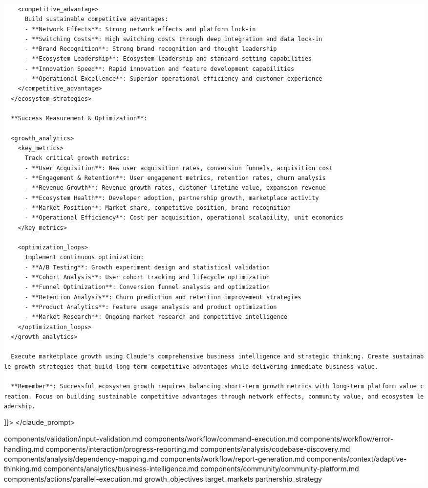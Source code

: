         <competitive_advantage>
          Build sustainable competitive advantages:
          - **Network Effects**: Strong network effects and platform lock-in
          - **Switching Costs**: High switching costs through deep integration and data lock-in
          - **Brand Recognition**: Strong brand recognition and thought leadership
          - **Ecosystem Leadership**: Ecosystem leadership and standard-setting capabilities
          - **Innovation Speed**: Rapid innovation and feature development capabilities
          - **Operational Excellence**: Superior operational efficiency and customer experience
        </competitive_advantage>
      </ecosystem_strategies>

      **Success Measurement & Optimization**:

      <growth_analytics>
        <key_metrics>
          Track critical growth metrics:
          - **User Acquisition**: New user acquisition rates, conversion funnels, acquisition cost
          - **Engagement & Retention**: User engagement metrics, retention rates, churn analysis
          - **Revenue Growth**: Revenue growth rates, customer lifetime value, expansion revenue
          - **Ecosystem Health**: Developer adoption, partnership growth, marketplace activity
          - **Market Position**: Market share, competitive position, brand recognition
          - **Operational Efficiency**: Cost per acquisition, operational scalability, unit economics
        </key_metrics>
        
        <optimization_loops>
          Implement continuous optimization:
          - **A/B Testing**: Growth experiment design and statistical validation
          - **Cohort Analysis**: User cohort tracking and lifecycle optimization
          - **Funnel Optimization**: Conversion funnel analysis and optimization
          - **Retention Analysis**: Churn prediction and retention improvement strategies
          - **Product Analytics**: Feature usage analysis and product optimization
          - **Market Research**: Ongoing market research and competitive intelligence
        </optimization_loops>
      </growth_analytics>

      Execute marketplace growth using Claude's comprehensive business intelligence and strategic thinking. Create sustainable growth strategies that build long-term competitive advantages while delivering immediate business value.

      **Remember**: Successful ecosystem growth requires balancing short-term growth metrics with long-term platform value creation. Focus on building sustainable competitive advantages through network effects, community value, and ecosystem leadership.
]]>
    </prompt>
  </claude_prompt>

  <dependencies>
    <includes_components>
      <!-- Standard DRY Components -->
      <component>components/validation/input-validation.md</component>
      <component>components/workflow/command-execution.md</component>
      <component>components/workflow/error-handling.md</component>
      <component>components/interaction/progress-reporting.md</component>
      <component>components/analysis/codebase-discovery.md</component>
      <component>components/analysis/dependency-mapping.md</component>
      <component>components/workflow/report-generation.md</component>
      <!-- Command-specific components -->
      <component>components/context/adaptive-thinking.md</component>
      <component>components/analytics/business-intelligence.md</component>
      <component>components/community/community-platform.md</component>
      <component>components/actions/parallel-execution.md</component>
    </includes_components>
    <uses_config_values>
      <config>growth_objectives</config>
      <config>target_markets</config>
      <config>partnership_strategy</config>